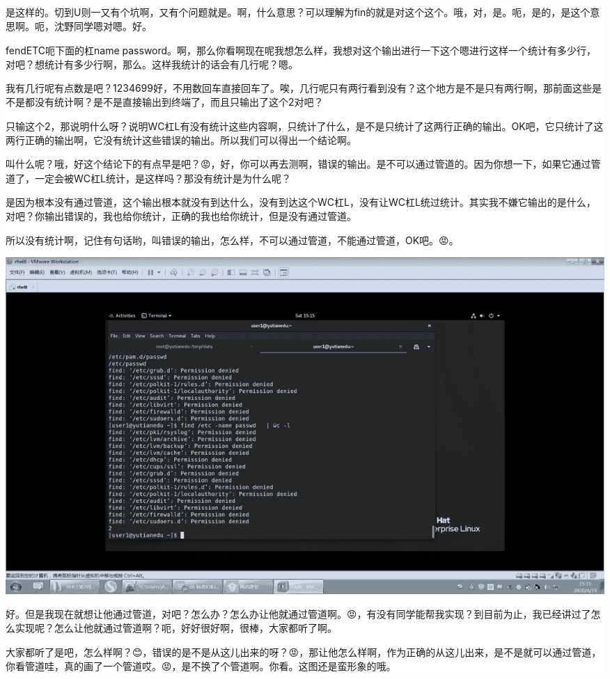 是这样的。切到U则一又有个坑啊，又有个问题就是。啊，什么意思？可以理解为fin的就是对这个这个。哦，对，是。呃，是的，是这个意思啊。呃，沈野同学嗯对嗯。好。

fendETC呃下面的杠name password。啊，那么你看啊现在呢我想怎么样，我想对这个输出进行一下这个嗯进行这样一个统计有多少行，对吧？想统计有多少行啊，那么。这样我统计的话会有几行呢？嗯。

我有几行呢有点数是吧？1234699好，不用数回车直接回车了。唉，几行呢只有两行看到没有？这个地方是不是只有两行啊，那前面这些是不是都没有统计啊？是不是直接输出到终端了，而且只输出了这个2对吧？

只输这个2，那说明什么呀？说明WC杠L有没有统计这些内容啊，只统计了什么，是不是只统计了这两行正确的输出。OK吧，它只统计了这两行正确的输出啊，它没有统计这些错误的输出。所以我们可以得出一个结论啊。

叫什么呢？哦，好这个结论下的有点早是吧？😡，好，你可以再去测啊，错误的输出。是不可以通过管道的。因为你想一下，如果它通过管道了，一定会被WC杠L统计，是这样吗？那没有统计是为什么呢？

是因为根本没有通过管道，这个输出根本就没有到达什么，没有到达这个WC杠L，没有让WC杠L统过统计。其实我不嫌它输出的是什么，对吧？你输出错误的，我也给你统计，正确的我也给你统计，但是没有通过管道。

所以没有统计啊，记住有句话哟，叫错误的输出，怎么样，不可以通过管道，不能通过管道，OK吧。😡。

![](img/7d2fba0e1e192ee607f0fa35752d74e8_9.png)

好。但是我现在就想让他通过管道，对吧？怎么办？怎么办让他就通过管道啊。😡，有没有同学能帮我实现？到目前为止，我已经讲过了怎么实现呢？怎么让他就通过管道啊？呃，好好很好啊，很棒，大家都听了啊。

大家都听了是吧，怎么样啊？😊，错误的是不是从这儿出来的呀？😡，那让他怎么样啊，作为正确的从这儿出来，是不是就可以通过管道，你看管道哇，真的画了一个管道哎。😡，是不换了个管道啊。你看。这图还是蛮形象的哦。


